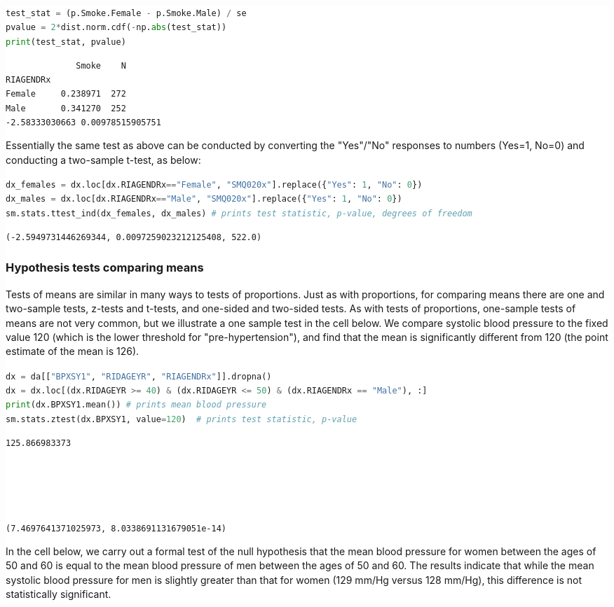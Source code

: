 ```python
test_stat = (p.Smoke.Female - p.Smoke.Male) / se
pvalue = 2*dist.norm.cdf(-np.abs(test_stat))
print(test_stat, pvalue)
```

                  Smoke    N
    RIAGENDRx               
    Female     0.238971  272
    Male       0.341270  252
    -2.58333030663 0.00978515905751


Essentially the same test as above can be conducted by converting the "Yes"/"No" responses to numbers (Yes=1, No=0) and conducting a two-sample t-test, as below:


```python
dx_females = dx.loc[dx.RIAGENDRx=="Female", "SMQ020x"].replace({"Yes": 1, "No": 0})
dx_males = dx.loc[dx.RIAGENDRx=="Male", "SMQ020x"].replace({"Yes": 1, "No": 0})
sm.stats.ttest_ind(dx_females, dx_males) # prints test statistic, p-value, degrees of freedom
```




    (-2.5949731446269344, 0.0097259023212125408, 522.0)



### Hypothesis tests comparing means

Tests of means are similar in many ways to tests of proportions.  Just as with proportions, for comparing means there are one and two-sample tests, z-tests and t-tests, and one-sided and two-sided tests.  As with tests of proportions, one-sample tests of means are not very common, but we illustrate a one sample test in the cell below.  We compare systolic blood pressure to the fixed value 120 (which is the lower threshold for "pre-hypertension"), and find that the mean is significantly different from 120 (the point estimate of the mean is 126).


```python
dx = da[["BPXSY1", "RIDAGEYR", "RIAGENDRx"]].dropna()
dx = dx.loc[(dx.RIDAGEYR >= 40) & (dx.RIDAGEYR <= 50) & (dx.RIAGENDRx == "Male"), :]
print(dx.BPXSY1.mean()) # prints mean blood pressure
sm.stats.ztest(dx.BPXSY1, value=120)  # prints test statistic, p-value
```

    125.866983373





    (7.4697641371025973, 8.0338691131679051e-14)



In the cell below, we carry out a formal test of the null hypothesis that the mean blood pressure for women between the ages of 50 and 60 is equal to the mean blood pressure of men between the ages of 50 and 60.  The results indicate that while the mean systolic blood pressure for men is slightly greater than that for women (129 mm/Hg versus 128 mm/Hg), this difference is not statistically significant. 
